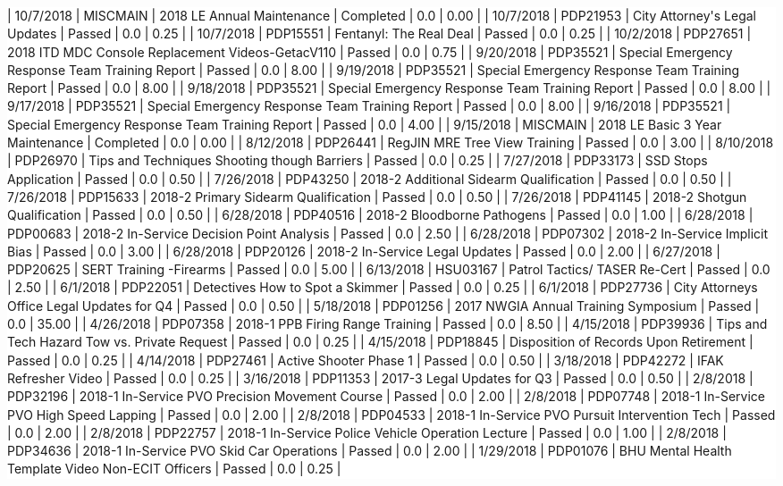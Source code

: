| 10/7/2018 | MISCMAIN | 2018 LE Annual Maintenance | Completed | 0.0 | 0.00 |
| 10/7/2018 | PDP21953 | City Attorney's Legal Updates | Passed | 0.0 | 0.25 |
| 10/7/2018 | PDP15551 | Fentanyl: The Real Deal | Passed | 0.0 | 0.25 |
| 10/2/2018 | PDP27651 | 2018 ITD MDC Console Replacement Videos-GetacV110 | Passed | 0.0 | 0.75 |
| 9/20/2018 | PDP35521 | Special Emergency Response Team Training Report | Passed | 0.0 | 8.00 |
| 9/19/2018 | PDP35521 | Special Emergency Response Team Training Report | Passed | 0.0 | 8.00 |
| 9/18/2018 | PDP35521 | Special Emergency Response Team Training Report | Passed | 0.0 | 8.00 |
| 9/17/2018 | PDP35521 | Special Emergency Response Team Training Report | Passed | 0.0 | 8.00 |
| 9/16/2018 | PDP35521 | Special Emergency Response Team Training Report | Passed | 0.0 | 4.00 |
| 9/15/2018 | MISCMAIN | 2018 LE Basic 3 Year Maintenance | Completed | 0.0 | 0.00 |
| 8/12/2018 | PDP26441 | RegJIN MRE Tree View Training | Passed | 0.0 | 3.00 |
| 8/10/2018 | PDP26970 | Tips and Techniques Shooting though Barriers | Passed | 0.0 | 0.25 |
| 7/27/2018 | PDP33173 | SSD Stops Application | Passed | 0.0 | 0.50 |
| 7/26/2018 | PDP43250 | 2018-2 Additional Sidearm Qualification | Passed | 0.0 | 0.50 |
| 7/26/2018 | PDP15633 | 2018-2 Primary Sidearm Qualification | Passed | 0.0 | 0.50 |
| 7/26/2018 | PDP41145 | 2018-2 Shotgun Qualification | Passed | 0.0 | 0.50 |
| 6/28/2018 | PDP40516 | 2018-2 Bloodborne Pathogens | Passed | 0.0 | 1.00 |
| 6/28/2018 | PDP00683 | 2018-2 In-Service Decision Point Analysis | Passed | 0.0 | 2.50 |
| 6/28/2018 | PDP07302 | 2018-2 In-Service Implicit Bias | Passed | 0.0 | 3.00 |
| 6/28/2018 | PDP20126 | 2018-2 In-Service Legal Updates | Passed | 0.0 | 2.00 |
| 6/27/2018 | PDP20625 | SERT Training -Firearms | Passed | 0.0 | 5.00 |
| 6/13/2018 | HSU03167 | Patrol Tactics/ TASER Re-Cert | Passed | 0.0 | 2.50 |
| 6/1/2018 | PDP22051 | Detectives How to Spot a Skimmer | Passed | 0.0 | 0.25 |
| 6/1/2018 | PDP27736 | City Attorneys Office Legal Updates for Q4 | Passed | 0.0 | 0.50 |
| 5/18/2018 | PDP01256 | 2017 NWGIA Annual Training Symposium | Passed | 0.0 | 35.00 |
| 4/26/2018 | PDP07358 | 2018-1 PPB Firing Range Training | Passed | 0.0 | 8.50 |
| 4/15/2018 | PDP39936 | Tips and Tech Hazard Tow vs. Private Request | Passed | 0.0 | 0.25 |
| 4/15/2018 | PDP18845 | Disposition of Records Upon Retirement | Passed | 0.0 | 0.25 |
| 4/14/2018 | PDP27461 | Active Shooter Phase 1 | Passed | 0.0 | 0.50 |
| 3/18/2018 | PDP42272 | IFAK Refresher Video | Passed | 0.0 | 0.25 |
| 3/16/2018 | PDP11353 | 2017-3 Legal Updates for Q3 | Passed | 0.0 | 0.50 |
| 2/8/2018 | PDP32196 | 2018-1 In-Service PVO Precision Movement Course | Passed | 0.0 | 2.00 |
| 2/8/2018 | PDP07748 | 2018-1 In-Service PVO High Speed Lapping | Passed | 0.0 | 2.00 |
| 2/8/2018 | PDP04533 | 2018-1 In-Service  PVO Pursuit Intervention Tech | Passed | 0.0 | 2.00 |
| 2/8/2018 | PDP22757 | 2018-1 In-Service Police Vehicle Operation Lecture | Passed | 0.0 | 1.00 |
| 2/8/2018 | PDP34636 | 2018-1 In-Service PVO Skid Car Operations | Passed | 0.0 | 2.00 |
| 1/29/2018 | PDP01076 | BHU Mental Health Template Video Non-ECIT Officers | Passed | 0.0 | 0.25 |